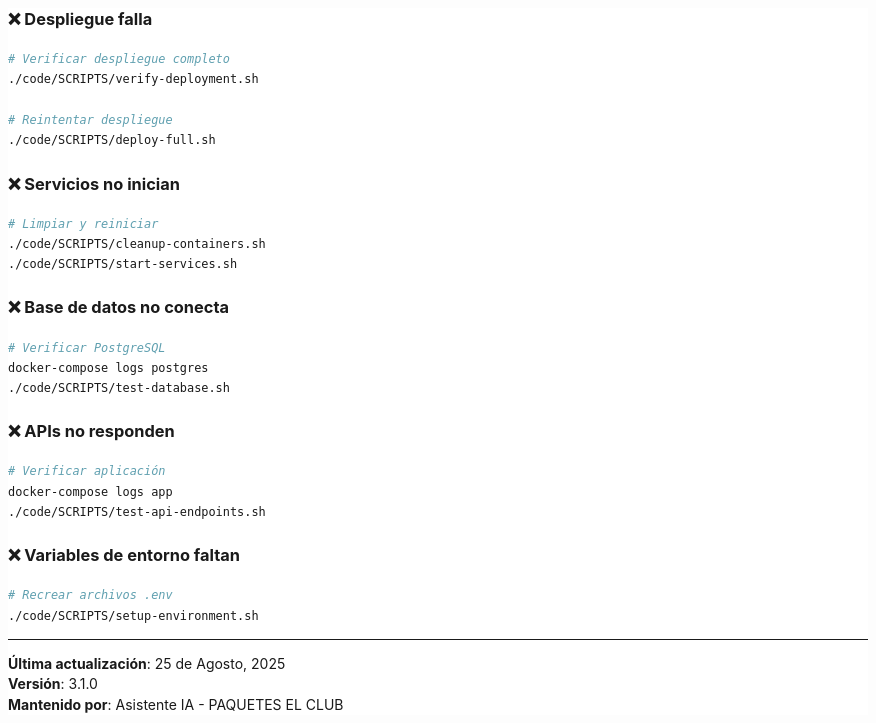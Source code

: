### **❌ Despliegue falla**
```bash
# Verificar despliegue completo
./code/SCRIPTS/verify-deployment.sh

# Reintentar despliegue
./code/SCRIPTS/deploy-full.sh
```

### **❌ Servicios no inician**
```bash
# Limpiar y reiniciar
./code/SCRIPTS/cleanup-containers.sh
./code/SCRIPTS/start-services.sh
```

### **❌ Base de datos no conecta**
```bash
# Verificar PostgreSQL
docker-compose logs postgres
./code/SCRIPTS/test-database.sh
```

### **❌ APIs no responden**
```bash
# Verificar aplicación
docker-compose logs app
./code/SCRIPTS/test-api-endpoints.sh
```

### **❌ Variables de entorno faltan**
```bash
# Recrear archivos .env
./code/SCRIPTS/setup-environment.sh
```

---

**Última actualización**: 25 de Agosto, 2025  
**Versión**: 3.1.0  
**Mantenido por**: Asistente IA - PAQUETES EL CLUB
